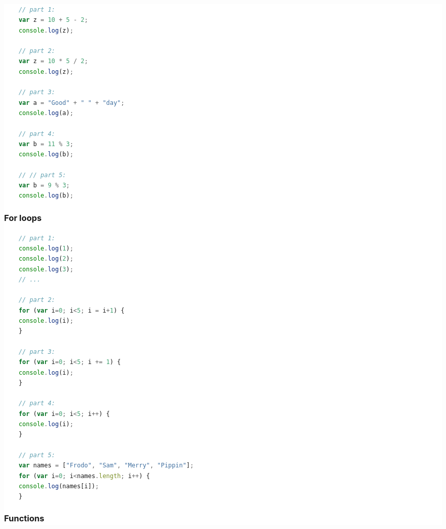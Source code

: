 ```JavaScript
    // part 1:
    var z = 10 + 5 - 2;
    console.log(z);

    // part 2:
    var z = 10 * 5 / 2;
    console.log(z);

    // part 3:
    var a = "Good" + " " + "day";
    console.log(a);

    // part 4:
    var b = 11 % 3;
    console.log(b);

    // // part 5:
    var b = 9 % 3;
    console.log(b);
```

### For loops

```JavaScript
    // part 1:
    console.log(1);
    console.log(2);
    console.log(3);
    // ...

    // part 2:
    for (var i=0; i<5; i = i+1) {
    console.log(i);
    }

    // part 3:
    for (var i=0; i<5; i += 1) {
    console.log(i);
    }

    // part 4:
    for (var i=0; i<5; i++) {
    console.log(i);
    }

    // part 5:
    var names = ["Frodo", "Sam", "Merry", "Pippin"];
    for (var i=0; i<names.length; i++) {
    console.log(names[i]);
    }

```
### Functions
